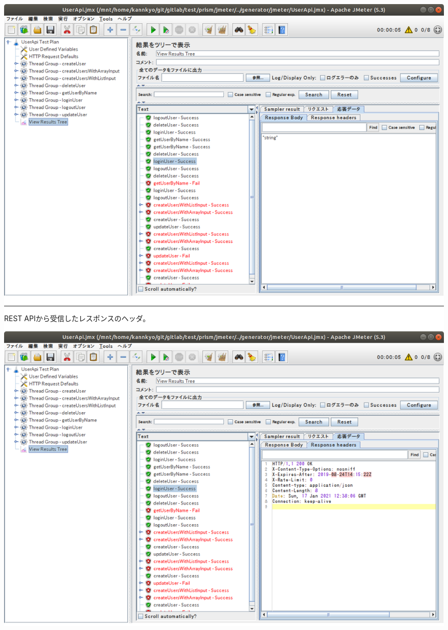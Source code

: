 ![jmeter-test-result-4-response-body](jmeter.assets/jmeter-test-result-4-response-body.png)

---

REST APIから受信したレスポンスのヘッダ。

![jmeter-test-result-5-response-header](jmeter.assets/jmeter-test-result-5-response-header.png)